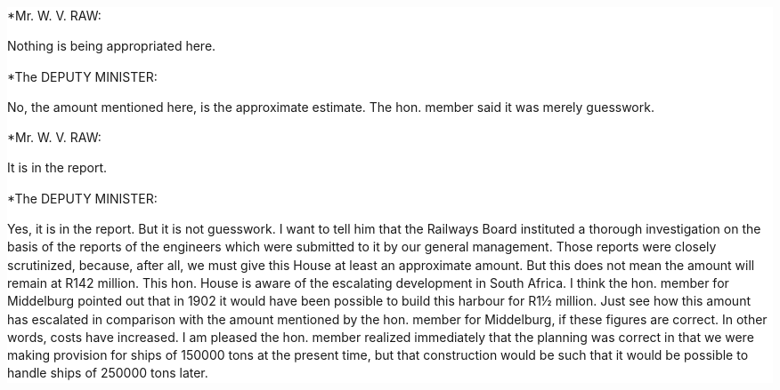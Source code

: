 </speech>

<speech by="#raw">

<from>*Mr. <person refersTo="hansard_za">W. V. RAW</person>:</from>

<p>Nothing is being appropriated here.</p>

</speech>

<speech by="#deputy_minister">

<from>*The <person refersTo="hansard_za">DEPUTY MINISTER</person>:</from> 

<p>No, the amount mentioned here, is the approximate estimate. The hon. member said it was merely guesswork.</p>

</speech>

<speech by="#raw">

<from>*Mr. <person refersTo="hansard_za">W. V. RAW</person>:</from>

<p>It is in the report.</p>

</speech>

<speech by="#deputy_minister">

<from>*The <person refersTo="hansard_za">DEPUTY MINISTER</person>:</from> 

<p>Yes, it is in the report. But it is not guesswork. I want to tell him that the Railways Board <span class="col_5955-5956" refersTo="page_1441"/>instituted a thorough investigation on the basis of the reports of the engineers which were submitted to it by our general management. Those reports were closely scrutinized, because, after all, we must give this House at least an approximate amount. But this does not mean the amount will remain at R142 million. This hon. House is aware of the escalating development in South Africa. I think the hon. member for Middelburg pointed out that in 1902 it would have been possible to build this harbour for R1&#x00BD; million. Just see how this amount has escalated in comparison with the amount mentioned by the hon. member for Middelburg, if these figures are correct. In other words, costs have increased. I am pleased the hon. member realized immediately that the planning was correct in that we were making provision for ships of 150000 tons at the present time, but that construction would be such that it would be possible to handle ships of 250000 tons later.</p>
